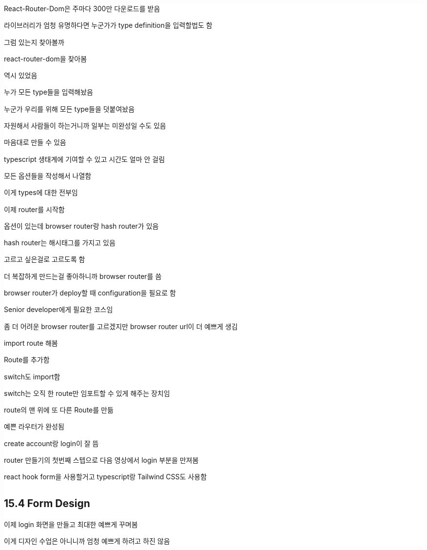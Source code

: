 React-Router-Dom은 주마다 300만 다운로드를 받음

라이브러리가 엄청 유명하다면 누군가가 type definition을 입력할법도 함

그럼 있는지 찾아볼까

react-router-dom을 찾아봄

역시 있었음

누가 모든 type들을 입력해놨음

누군가 우리를 위해 모든 type들을 덧붙여놨음

자원해서 사람들이 하는거니까 일부는 미완성일 수도 있음

마음대로 만들 수 있음

typescript 생태계에 기여할 수 있고 시간도 얼마 안 걸림

모든 옵션들을 작성해서 나열함

이게 types에 대한 전부임

이제 router를 시작함

옵션이 있는데 browser router랑 hash router가 있음

hash router는 해시태그를 가지고 있음

고르고 싶은걸로 고르도록 함

더 복잡하게 만드는걸 좋아하니까 browser router를 씀

browser router가 deploy할 때 configuration을 필요로 함

Senior developer에게 필요한 코스임

좀 더 어려운 browser router를 고르겠지만 browser router url이 더 예쁘게 생김

import route 해봄

Route를 추가함

switch도 import함

switch는 오직 한 route만 임포트할 수 있게 해주는 장치임

route의 맨 위에 또 다른 Route를 만듦

예쁜 라우터가 완성됨

create account랑 login이 잘 뜸

router 만들기의 첫번째 스텝으로 다음 영상에서 login 부분을 만져봄

react hook form을 사용할거고 typescript랑 Tailwind CSS도 사용함

## 15.4 Form Design

이제 login 화면을 만들고 최대한 예쁘게 꾸며봄

이게 디자인 수업은 아니니까 엄청 예쁘게 하려고 하진 않음
